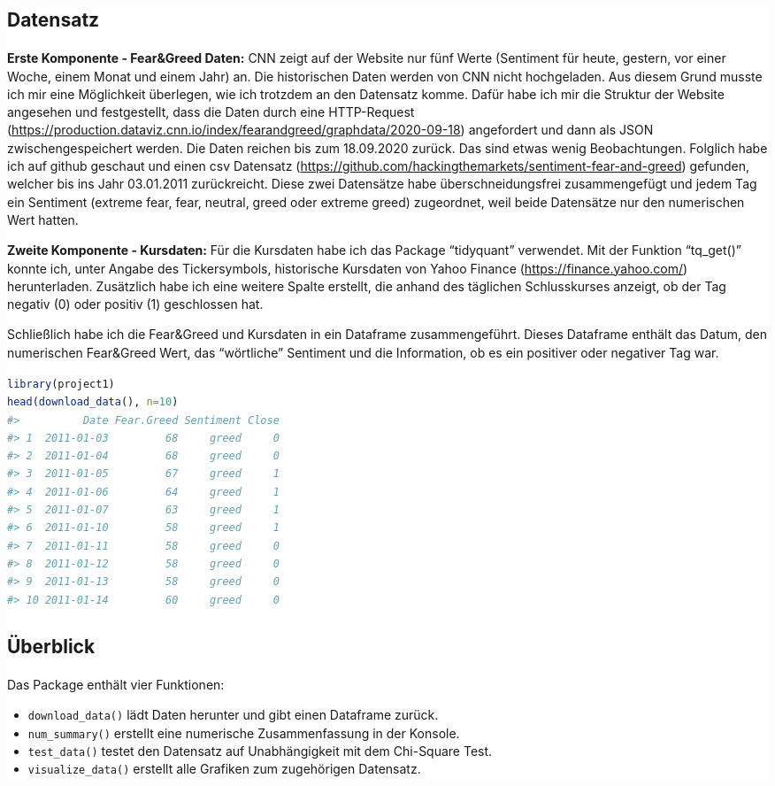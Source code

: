 ## Datensatz

**Erste Komponente - Fear&Greed Daten:** CNN zeigt auf der Website nur
fünf Werte (Sentiment für heute, gestern, vor einer Woche, einem Monat
und einem Jahr) an. Die historischen Daten werden von CNN nicht
hochgeladen. Aus diesem Grund musste ich mir eine Möglichkeit überlegen,
wie ich trotzdem an den Datensatz komme. Dafür habe ich mir die Struktur
der Website angesehen und festgestellt, dass die Daten durch eine
HTTP-Request
(<https://production.dataviz.cnn.io/index/fearandgreed/graphdata/2020-09-18>)
angefordert und dann als JSON zwischengespeichert werden. Die Daten
reichen bis zum 18.09.2020 zurück. Das sind etwas wenig Beobachtungen.
Folglich habe ich auf github geschaut und einen csv Datensatz
(<https://github.com/hackingthemarkets/sentiment-fear-and-greed>)
gefunden, welcher bis ins Jahr 03.01.2011 zurückreicht. Diese zwei
Datensätze habe überschneidungsfrei zusammengefügt und jedem Tag ein
Sentiment (extreme fear, fear, neutral, greed oder extreme greed)
zugeordnet, weil beide Datensätze nur den numerischen Wert hatten.

**Zweite Komponente - Kursdaten:** Für die Kursdaten habe ich das
Package “tidyquant” verwendet. Mit der Funktion “tq_get()” konnte ich,
unter Angabe des Tickersymbols, historische Kursdaten von Yahoo Finance
(<https://finance.yahoo.com/>) herunterladen. Zusätzlich habe ich eine
weitere Spalte erstellt, die anhand des täglichen Schlusskurses anzeigt,
ob der Tag negativ (0) oder positiv (1) geschlossen hat.

Schließlich habe ich die Fear&Greed und Kursdaten in ein Dataframe
zusammengeführt. Dieses Dataframe enthält das Datum, den numerischen
Fear&Greed Wert, das “wörtliche” Sentiment und die Information, ob es
ein positiver oder negativer Tag war.

``` r
library(project1)
head(download_data(), n=10)
#>          Date Fear.Greed Sentiment Close
#> 1  2011-01-03         68     greed     0
#> 2  2011-01-04         68     greed     0
#> 3  2011-01-05         67     greed     1
#> 4  2011-01-06         64     greed     1
#> 5  2011-01-07         63     greed     1
#> 6  2011-01-10         58     greed     1
#> 7  2011-01-11         58     greed     0
#> 8  2011-01-12         58     greed     0
#> 9  2011-01-13         58     greed     0
#> 10 2011-01-14         60     greed     0
```

## Überblick

Das Package enthält vier Funktionen:

-   `download_data()` lädt Daten herunter und gibt einen Dataframe
    zurück.
-   `num_summary()` erstellt eine numerische Zusammenfassung in der
    Konsole.
-   `test_data()` testet den Datensatz auf Unabhängigkeit mit dem
    Chi-Square Test.
-   `visualize_data()` erstellt alle Grafiken zum zugehörigen Datensatz.
